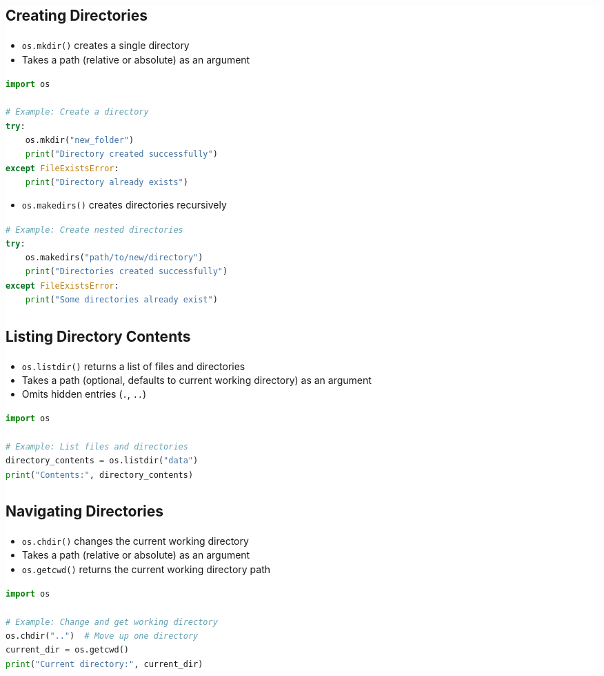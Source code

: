 ## Creating Directories

* `os.mkdir()` creates a single directory
* Takes a path (relative or absolute) as an argument

```python
import os

# Example: Create a directory
try:
    os.mkdir("new_folder")
    print("Directory created successfully")
except FileExistsError:
    print("Directory already exists")
```

* `os.makedirs()` creates directories recursively

```python
# Example: Create nested directories
try:
    os.makedirs("path/to/new/directory")
    print("Directories created successfully")
except FileExistsError:
    print("Some directories already exist")
```

## Listing Directory Contents

* `os.listdir()` returns a list of files and directories
* Takes a path (optional, defaults to current working directory) as an argument
* Omits hidden entries (`.`, `..`)

```python
import os

# Example: List files and directories
directory_contents = os.listdir("data")
print("Contents:", directory_contents)
```

## Navigating Directories

* `os.chdir()` changes the current working directory
* Takes a path (relative or absolute) as an argument
* `os.getcwd()` returns the current working directory path

```python
import os

# Example: Change and get working directory
os.chdir("..")  # Move up one directory
current_dir = os.getcwd()
print("Current directory:", current_dir)
```
